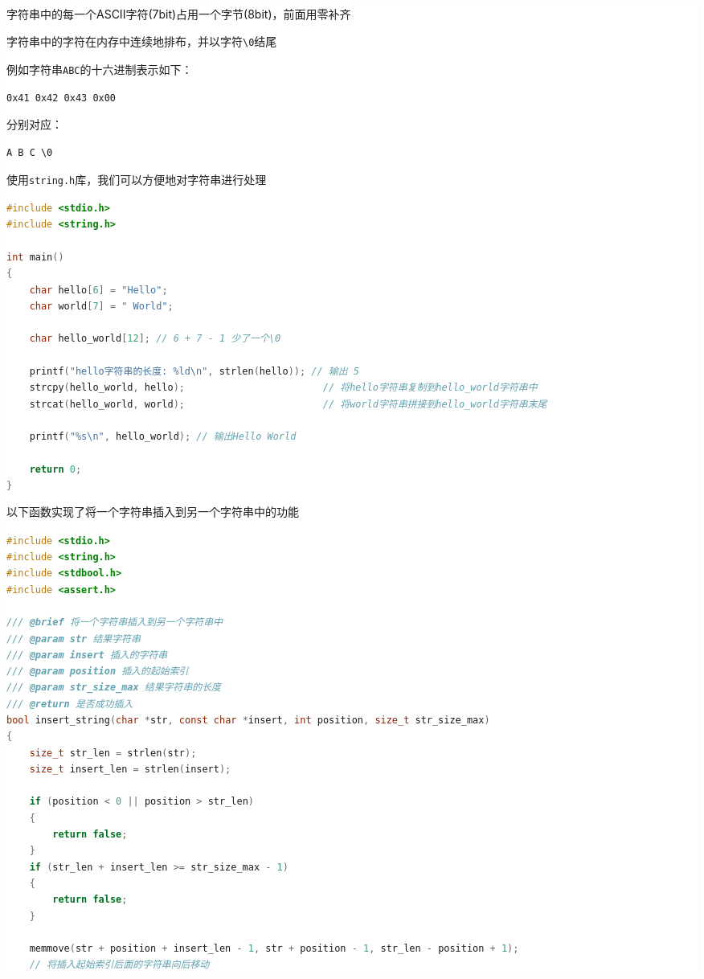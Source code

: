 字符串中的每一个ASCII字符(7bit)占用一个字节(8bit)，前面用零补齐

字符串中的字符在内存中连续地排布，并以字符`\0`结尾

例如字符串`ABC`的十六进制表示如下：

```
0x41 0x42 0x43 0x00
```

分别对应：

```
A B C \0
```

使用`string.h`库，我们可以方便地对字符串进行处理

```C
#include <stdio.h>
#include <string.h>

int main()
{
    char hello[6] = "Hello";
    char world[7] = " World";

    char hello_world[12]; // 6 + 7 - 1 少了一个\0

    printf("hello字符串的长度: %ld\n", strlen(hello)); // 输出 5
    strcpy(hello_world, hello);                        // 将hello字符串复制到hello_world字符串中
    strcat(hello_world, world);                        // 将world字符串拼接到hello_world字符串末尾

    printf("%s\n", hello_world); // 输出Hello World

    return 0;
}
```

以下函数实现了将一个字符串插入到另一个字符串中的功能

```C
#include <stdio.h>
#include <string.h>
#include <stdbool.h>
#include <assert.h>

/// @brief 将一个字符串插入到另一个字符串中
/// @param str 结果字符串
/// @param insert 插入的字符串
/// @param position 插入的起始索引
/// @param str_size_max 结果字符串的长度
/// @return 是否成功插入
bool insert_string(char *str, const char *insert, int position, size_t str_size_max)
{
    size_t str_len = strlen(str);
    size_t insert_len = strlen(insert);

    if (position < 0 || position > str_len)
    {
        return false;
    }
    if (str_len + insert_len >= str_size_max - 1)
    {
        return false;
    }

    memmove(str + position + insert_len - 1, str + position - 1, str_len - position + 1);
    // 将插入起始索引后面的字符串向后移动
```